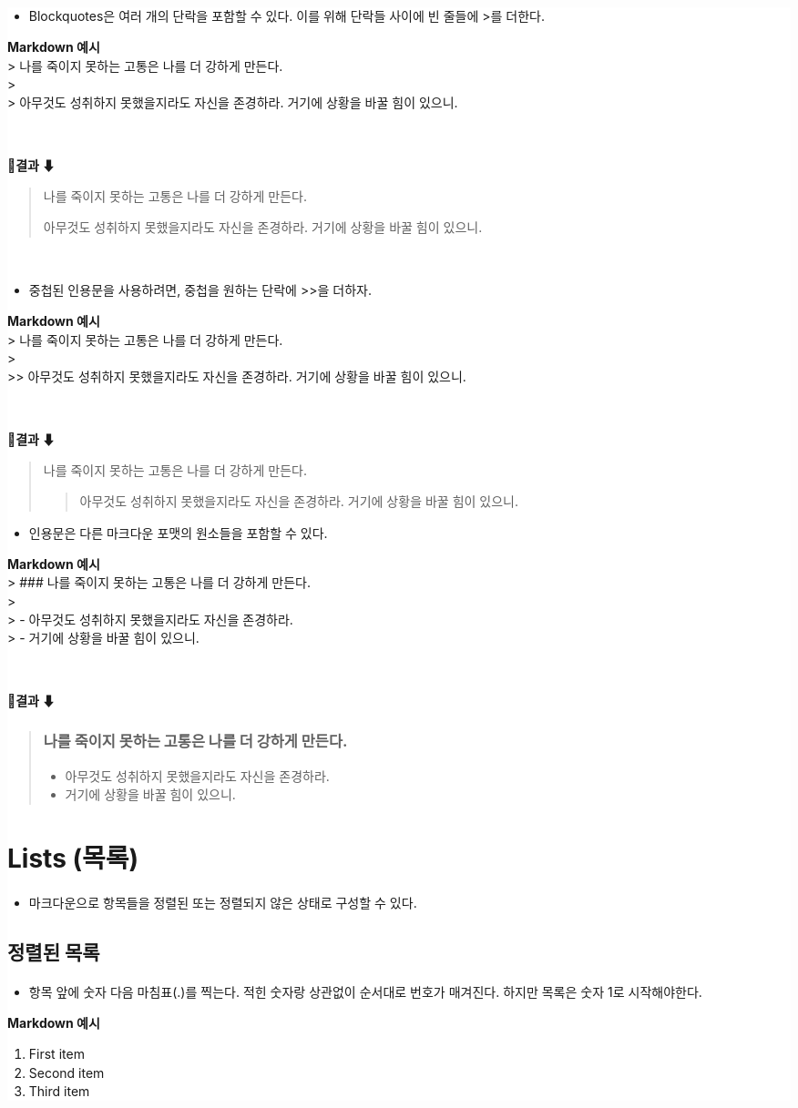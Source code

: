 - Blockquotes은 여러 개의 단락을 포함할 수 있다. 이를 위해 단락들 사이에 빈 줄들에 \>를 더한다.

**Markdown 예시** <br>
\> 나를 죽이지 못하는 고통은 나를 더 강하게 만든다.   
\>   
\> 아무것도 성취하지 못했을지라도 자신을 존경하라. 거기에 상황을 바꿀 힘이 있으니. 

<br>


**🌈결과 ⬇** <br>
> 나를 죽이지 못하는 고통은 나를 더 강하게 만든다.   
>
> 아무것도 성취하지 못했을지라도 자신을 존경하라. 거기에 상황을 바꿀 힘이 있으니. 

<br>

- 중첩된 인용문을 사용하려면, 중첩을 원하는 단락에 \>\>을 더하자.

**Markdown 예시** <br>
\> 나를 죽이지 못하는 고통은 나를 더 강하게 만든다.   
\>   
\>> 아무것도 성취하지 못했을지라도 자신을 존경하라. 거기에 상황을 바꿀 힘이 있으니. 

<br>


**🌈결과 ⬇** <br>
> 나를 죽이지 못하는 고통은 나를 더 강하게 만든다.   
>
>> 아무것도 성취하지 못했을지라도 자신을 존경하라. 거기에 상황을 바꿀 힘이 있으니. 

- 인용문은 다른 마크다운 포맷의 원소들을 포함할 수 있다.

**Markdown 예시** <br>
\> ### 나를 죽이지 못하는 고통은 나를 더 강하게 만든다.   
\>   
\> - 아무것도 성취하지 못했을지라도 자신을 존경하라.       
\> - 거기에 상황을 바꿀 힘이 있으니. 

<br>


**🌈결과 ⬇** <br>
> ### 나를 죽이지 못하는 고통은 나를 더 강하게 만든다.   
>   
> - 아무것도 성취하지 못했을지라도 자신을 존경하라.       
> - 거기에 상황을 바꿀 힘이 있으니. 


# Lists (목록)
- 마크다운으로 항목들을 정렬된 또는 정렬되지 않은 상태로 구성할 수 있다.

## 정렬된 목록
-  항목 앞에 숫자 다음 마침표(.)를 찍는다. 적힌 숫자랑 상관없이 순서대로 번호가 매겨진다. 하지만 목록은 숫자 1로 시작해야한다.

**Markdown 예시** <br>
1. First item
2. Second item
3. Third item
